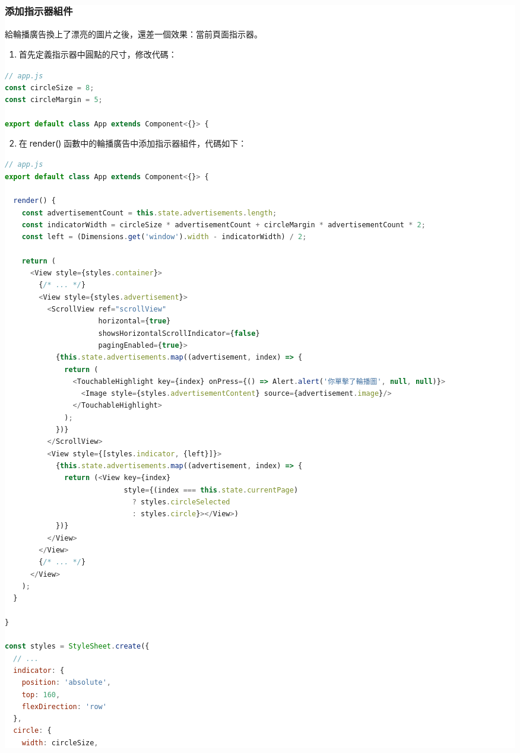 ### 添加指示器組件

給輪播廣告換上了漂亮的圖片之後，還差一個效果：當前頁面指示器。

1. 首先定義指示器中圓點的尺寸，修改代碼：

```javascript
// app.js
const circleSize = 8;
const circleMargin = 5;

export default class App extends Component<{}> {
```

2. 在 render() 函數中的輪播廣告中添加指示器組件，代碼如下：

```javascript
// app.js
export default class App extends Component<{}> {

  render() {
    const advertisementCount = this.state.advertisements.length;
    const indicatorWidth = circleSize * advertisementCount + circleMargin * advertisementCount * 2;
    const left = (Dimensions.get('window').width - indicatorWidth) / 2;

    return (
      <View style={styles.container}>
        {/* ... */}
        <View style={styles.advertisement}>
          <ScrollView ref="scrollView"
                      horizontal={true}
                      showsHorizontalScrollIndicator={false}
                      pagingEnabled={true}>
            {this.state.advertisements.map((advertisement, index) => {
              return (
                <TouchableHighlight key={index} onPress={() => Alert.alert('你單擊了輪播圖', null, null)}>
                  <Image style={styles.advertisementContent} source={advertisement.image}/>
                </TouchableHighlight>
              );
            })}
          </ScrollView>
          <View style={[styles.indicator, {left}]}>
            {this.state.advertisements.map((advertisement, index) => {
              return (<View key={index}
                            style={(index === this.state.currentPage)
                              ? styles.circleSelected
                              : styles.circle}></View>)
            })}
          </View>
        </View>
        {/* ... */}
      </View>
    );
  }
  
}

const styles = StyleSheet.create({
  // ...
  indicator: {
    position: 'absolute',
    top: 160,
    flexDirection: 'row'
  },
  circle: {
    width: circleSize,
```